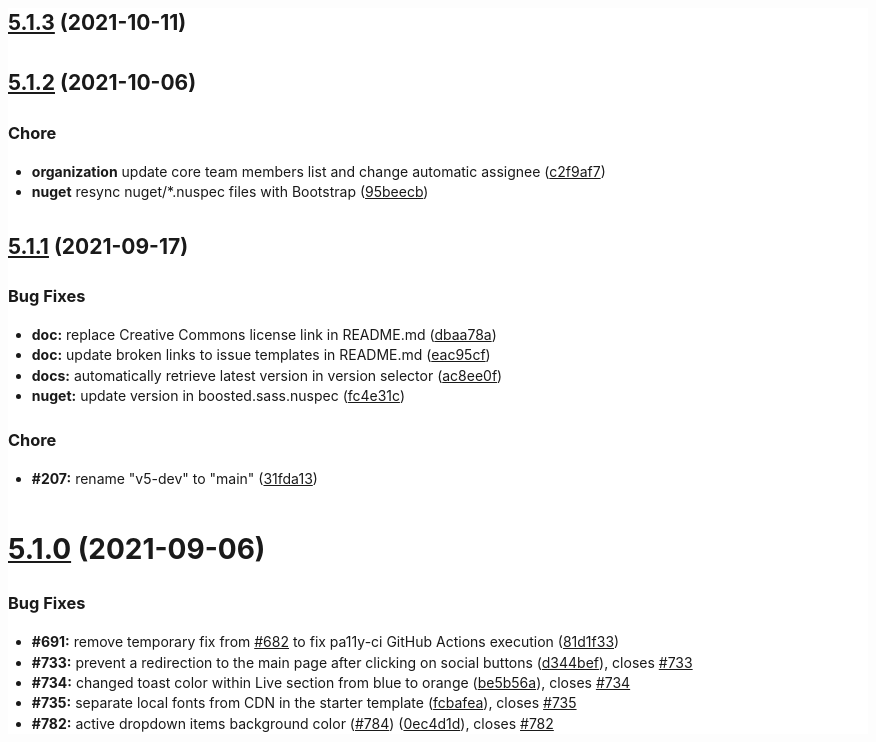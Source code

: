 ## [5.1.3](https://github.com/Orange-OpenSource/Orange-Boosted-Bootstrap/compare/v5.1.2...v5.1.3) (2021-10-11)



## [5.1.2](https://github.com/Orange-OpenSource/Orange-Boosted-Bootstrap/compare/v5.1.1...v5.1.2) (2021-10-06)


### Chore

* **organization** update core team members list and change automatic assignee ([c2f9af7](https://github.com/Orange-OpenSource/Orange-Boosted-Bootstrap/commit/c2f9af71cff37794b8c30fe69ed9c1d7682f89f2))
* **nuget** resync nuget/*.nuspec files with Bootstrap ([95beecb](https://github.com/Orange-OpenSource/Orange-Boosted-Bootstrap/commit/95beecb28a7320c13307683ad5ec805a054be0fd))



## [5.1.1](https://github.com/Orange-OpenSource/Orange-Boosted-Bootstrap/compare/v5.1.0...v5.1.1) (2021-09-17)


### Bug Fixes

* **doc:** replace Creative Commons license link in README.md ([dbaa78a](https://github.com/Orange-OpenSource/Orange-Boosted-Bootstrap/commit/dbaa78a2122d8ea738a13c314f26fbad1b577239))
* **doc:** update broken links to issue templates in README.md ([eac95cf](https://github.com/Orange-OpenSource/Orange-Boosted-Bootstrap/commit/eac95cfb71b40a53f891f684ae1c7e824ad71ada))
* **docs:** automatically retrieve latest version in version selector ([ac8ee0f](https://github.com/Orange-OpenSource/Orange-Boosted-Bootstrap/commit/ac8ee0fda90edbd282b2aac7871b76d945f5ad50))
* **nuget:** update version in boosted.sass.nuspec ([fc4e31c](https://github.com/Orange-OpenSource/Orange-Boosted-Bootstrap/commit/fc4e31cf6b4c293659e16c7361168958f96ab550))


### Chore

* **#207:** rename "v5-dev" to "main" ([31fda13](https://github.com/Orange-OpenSource/Orange-Boosted-Bootstrap/commit/31fda1384db0d6f604b3a85e1389b834736af962))



# [5.1.0](https://github.com/Orange-OpenSource/Orange-Boosted-Bootstrap/compare/v5.0.2...v5.1.0) (2021-09-06)


### Bug Fixes

* **#691:** remove temporary fix from [#682](https://github.com/Orange-OpenSource/Orange-Boosted-Bootstrap/issues/682) to fix pa11y-ci GitHub Actions execution ([81d1f33](https://github.com/Orange-OpenSource/Orange-Boosted-Bootstrap/commit/81d1f3322507f54834a48e3ca0d513aba29aec8a))
* **#733:** prevent a redirection to the main page after clicking on social buttons ([d344bef](https://github.com/Orange-OpenSource/Orange-Boosted-Bootstrap/commit/d344bef10789f63102860c3883b242ada05dc02b)), closes [#733](https://github.com/Orange-OpenSource/Orange-Boosted-Bootstrap/issues/733)
* **#734:** changed toast color within Live section from blue to orange ([be5b56a](https://github.com/Orange-OpenSource/Orange-Boosted-Bootstrap/commit/be5b56afc6e6db4524083d00167191649a8a6110)), closes [#734](https://github.com/Orange-OpenSource/Orange-Boosted-Bootstrap/issues/734)
* **#735:** separate local fonts from CDN in the starter template ([fcbafea](https://github.com/Orange-OpenSource/Orange-Boosted-Bootstrap/commit/fcbafeace3cce6ca21ef7eb219d6ade024c8e759)), closes [#735](https://github.com/Orange-OpenSource/Orange-Boosted-Bootstrap/issues/735)
* **#782:** active dropdown items background color ([#784](https://github.com/Orange-OpenSource/Orange-Boosted-Bootstrap/issues/784)) ([0ec4d1d](https://github.com/Orange-OpenSource/Orange-Boosted-Bootstrap/commit/0ec4d1d13ef2c108f898b984d4e428a1e6b23426)), closes [#782](https://github.com/Orange-OpenSource/Orange-Boosted-Bootstrap/issues/782)